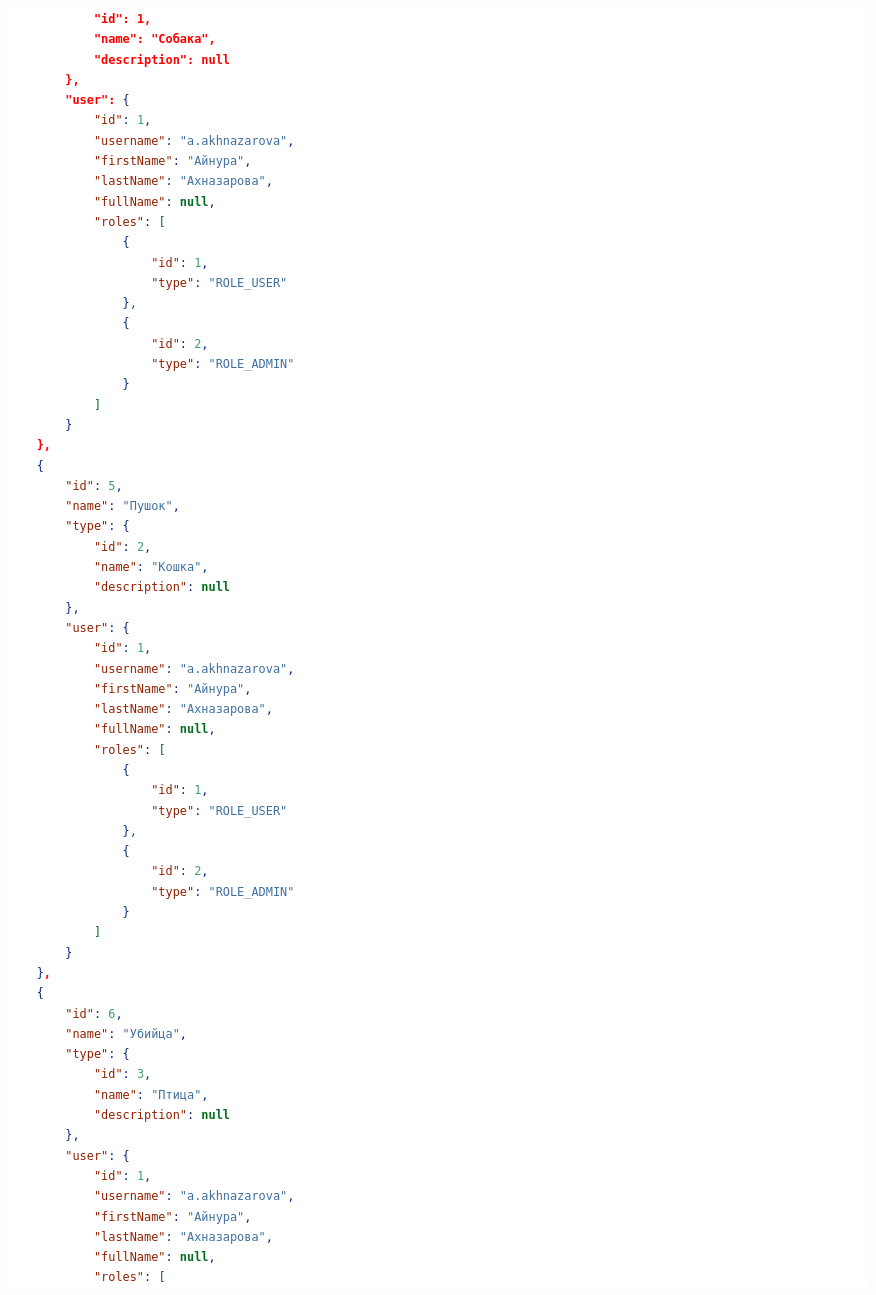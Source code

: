 ```json
            "id": 1,
            "name": "Собака",
            "description": null
        },
        "user": {
            "id": 1,
            "username": "a.akhnazarova",
            "firstName": "Айнура",
            "lastName": "Ахназарова",
            "fullName": null,
            "roles": [
                {
                    "id": 1,
                    "type": "ROLE_USER"
                },
                {
                    "id": 2,
                    "type": "ROLE_ADMIN"
                }
            ]
        }
    },
    {
        "id": 5,
        "name": "Пушок",
        "type": {
            "id": 2,
            "name": "Кошка",
            "description": null
        },
        "user": {
            "id": 1,
            "username": "a.akhnazarova",
            "firstName": "Айнура",
            "lastName": "Ахназарова",
            "fullName": null,
            "roles": [
                {
                    "id": 1,
                    "type": "ROLE_USER"
                },
                {
                    "id": 2,
                    "type": "ROLE_ADMIN"
                }
            ]
        }
    },
    {
        "id": 6,
        "name": "Убийца",
        "type": {
            "id": 3,
            "name": "Птица",
            "description": null
        },
        "user": {
            "id": 1,
            "username": "a.akhnazarova",
            "firstName": "Айнура",
            "lastName": "Ахназарова",
            "fullName": null,
            "roles": [
```